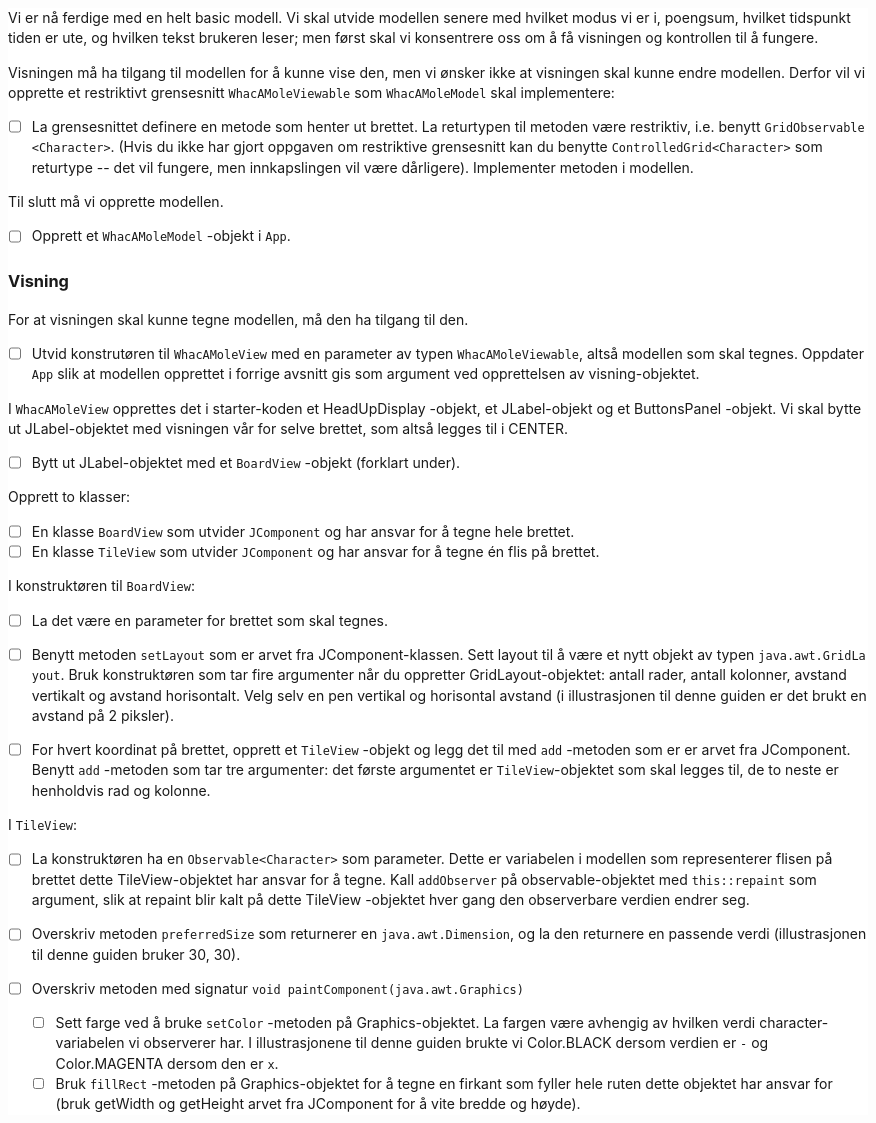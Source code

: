 Vi er nå ferdige med en helt basic modell. Vi skal utvide modellen senere med hvilket modus vi er i, poengsum, hvilket tidspunkt tiden er ute, og hvilken tekst brukeren leser; men først skal vi konsentrere oss om å få visningen og kontrollen til å fungere.

Visningen må ha tilgang til modellen for å kunne vise den, men vi ønsker ikke at visningen skal kunne endre modellen. Derfor vil vi opprette et restriktivt grensesnitt `WhacAMoleViewable` som `WhacAMoleModel` skal implementere:

 - [ ] La grensesnittet definere en metode som henter ut brettet. La returtypen til metoden være restriktiv, i.e. benytt `GridObservable<Character>`. (Hvis du ikke har gjort oppgaven om restriktive grensesnitt kan du benytte `ControlledGrid<Character>` som returtype -- det vil fungere, men innkapslingen vil være dårligere). Implementer metoden i modellen.

 Til slutt må vi opprette modellen.

  - [ ] Opprett et `WhacAMoleModel` -objekt i `App`.


### Visning

For at visningen skal kunne tegne modellen, må den ha tilgang til den.
 - [ ] Utvid konstrutøren til `WhacAMoleView` med en parameter av typen `WhacAMoleViewable`, altså modellen som skal tegnes. Oppdater `App` slik at modellen opprettet i forrige avsnitt gis som argument ved opprettelsen av visning-objektet.

I `WhacAMoleView` opprettes det i starter-koden et HeadUpDisplay -objekt, et JLabel-objekt og et ButtonsPanel -objekt. Vi skal bytte ut JLabel-objektet med visningen vår for selve brettet, som altså legges til i CENTER.
 - [ ] Bytt ut JLabel-objektet med et `BoardView` -objekt (forklart under).

Opprett to klasser:
 - [ ] En klasse `BoardView` som utvider `JComponent` og har ansvar for å tegne hele brettet.
 - [ ] En klasse `TileView` som utvider `JComponent` og har ansvar for å tegne én flis på brettet.

I konstruktøren til `BoardView`:

 - [ ] La det være en parameter for brettet som skal tegnes.

 - [ ] Benytt metoden `setLayout` som er arvet fra JComponent-klassen. Sett layout til å være et nytt objekt av typen `java.awt.GridLayout`. Bruk konstruktøren som tar fire argumenter når du oppretter GridLayout-objektet: antall rader, antall kolonner, avstand vertikalt og avstand horisontalt. Velg selv en pen vertikal og horisontal avstand (i illustrasjonen til denne guiden er det brukt en avstand på 2 piksler).
 - [ ] For hvert koordinat på brettet, opprett et `TileView` -objekt og legg det til med `add` -metoden som er er arvet fra JComponent. Benytt `add` -metoden som tar tre argumenter: det første argumentet er `TileView`-objektet som skal legges til, de to neste er henholdvis rad og kolonne.

 I `TileView`:

- [ ] La konstruktøren ha en `Observable<Character>` som parameter. Dette er variabelen i modellen som representerer flisen på brettet dette TileView-objektet har ansvar for å tegne. Kall `addObserver` på observable-objektet med `this::repaint` som argument, slik at repaint blir kalt på dette TileView -objektet hver gang den observerbare verdien endrer seg.

- [ ] Overskriv metoden `preferredSize` som returnerer en `java.awt.Dimension`, og la den returnere en passende verdi (illustrasjonen til denne guiden bruker 30, 30).

- [ ] Overskriv metoden med signatur `void paintComponent(java.awt.Graphics)`
    - [ ] Sett farge ved å bruke `setColor` -metoden på Graphics-objektet. La fargen være avhengig av hvilken verdi character-variabelen vi observerer har. I illustrasjonene til denne guiden brukte vi Color.BLACK dersom verdien er `-` og Color.MAGENTA dersom den er `x`.
    - [ ] Bruk `fillRect` -metoden på Graphics-objektet for å tegne en firkant som fyller hele ruten dette objektet har ansvar for (bruk getWidth og getHeight arvet fra JComponent for å vite bredde og høyde).
